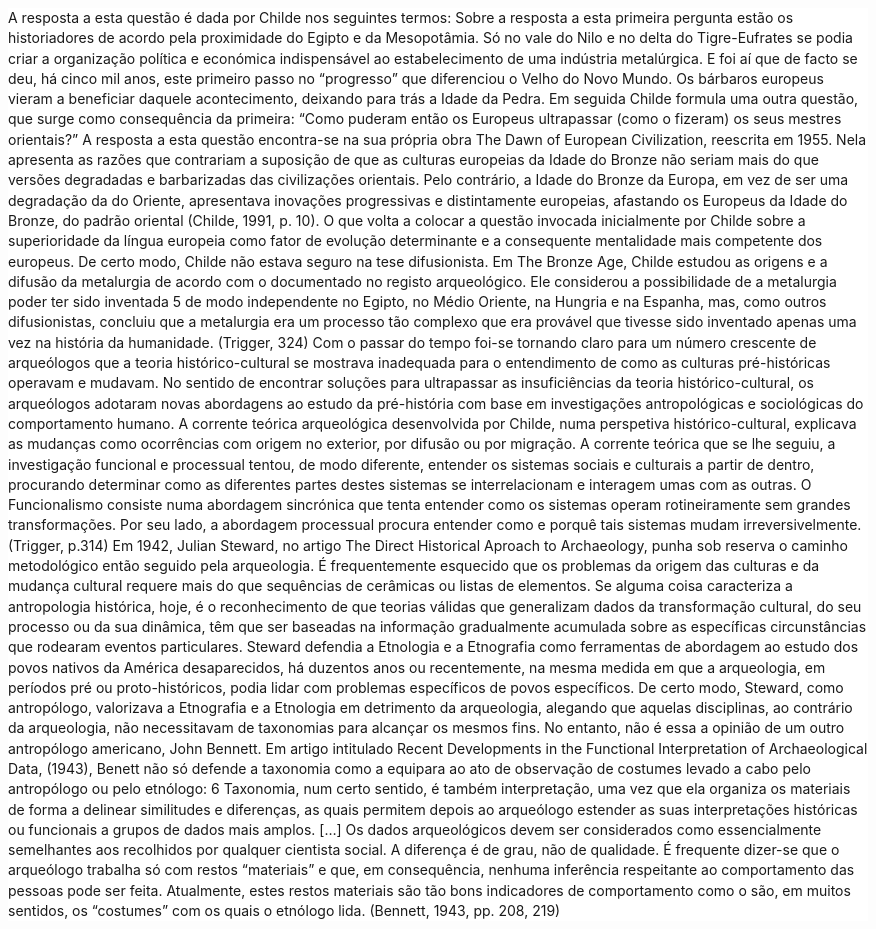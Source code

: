 A resposta a esta questão é dada por Childe nos seguintes termos:
Sobre a resposta a esta primeira pergunta estão os historiadores de acordo pela proximidade do Egipto e da Mesopotâmia. Só no vale do Nilo e no delta do Tigre-Eufrates se podia criar a organização política e económica indispensável ao estabelecimento de uma indústria metalúrgica. E foi aí que de facto se deu, há cinco mil anos, este primeiro passo no “progresso” que diferenciou o Velho do Novo Mundo. Os bárbaros europeus vieram a beneficiar daquele acontecimento, deixando para trás a Idade da Pedra.
Em seguida Childe formula uma outra questão, que surge como consequência da primeira: “Como puderam então os Europeus ultrapassar (como o fizeram) os seus mestres orientais?”
A resposta a esta questão encontra-se na sua própria obra The Dawn of European Civilization, reescrita em 1955. Nela apresenta as razões que contrariam a suposição de que as culturas europeias da Idade do Bronze não seriam mais do que versões degradadas e barbarizadas das civilizações orientais. Pelo contrário, a Idade do Bronze da Europa, em vez de ser uma degradação da do Oriente, apresentava inovações progressivas e distintamente europeias, afastando os Europeus da Idade do Bronze, do padrão oriental (Childe, 1991, p. 10). O que volta a colocar a questão invocada inicialmente por Childe sobre a superioridade da língua europeia como fator de evolução determinante e a consequente mentalidade mais competente dos europeus.
De certo modo, Childe não estava seguro na tese difusionista. Em The Bronze Age, Childe estudou as origens e a difusão da metalurgia de acordo com o documentado no registo arqueológico. Ele considerou a possibilidade de a metalurgia poder ter sido inventada
5
de modo independente no Egipto, no Médio Oriente, na Hungria e na Espanha, mas, como outros difusionistas, concluiu que a metalurgia era um processo tão complexo que era provável que tivesse sido inventado apenas uma vez na história da humanidade. (Trigger, 324)
Com o passar do tempo foi-se tornando claro para um número crescente de arqueólogos que a teoria histórico-cultural se mostrava inadequada para o entendimento de como as culturas pré-históricas operavam e mudavam. No sentido de encontrar soluções para ultrapassar as insuficiências da teoria histórico-cultural, os arqueólogos adotaram novas abordagens ao estudo da pré-história com base em investigações antropológicas e sociológicas do comportamento humano.
A corrente teórica arqueológica desenvolvida por Childe, numa perspetiva histórico-cultural, explicava as mudanças como ocorrências com origem no exterior, por difusão ou por migração. A corrente teórica que se lhe seguiu, a investigação funcional e processual tentou, de modo diferente, entender os sistemas sociais e culturais a partir de dentro, procurando determinar como as diferentes partes destes sistemas se interrelacionam e interagem umas com as outras. O Funcionalismo consiste numa abordagem sincrónica que tenta entender como os sistemas operam rotineiramente sem grandes transformações. Por seu lado, a abordagem processual procura entender como e porquê tais sistemas mudam irreversivelmente. (Trigger, p.314)
Em 1942, Julian Steward, no artigo The Direct Historical Aproach to Archaeology, punha sob reserva o caminho metodológico então seguido pela arqueologia.
É frequentemente esquecido que os problemas da origem das culturas e da mudança cultural requere mais do que sequências de cerâmicas ou listas de elementos. Se alguma coisa caracteriza a antropologia histórica, hoje, é o reconhecimento de que teorias válidas que generalizam dados da transformação cultural, do seu processo ou da sua dinâmica, têm que ser baseadas na informação gradualmente acumulada sobre as específicas circunstâncias que rodearam eventos particulares.
Steward defendia a Etnologia e a Etnografia como ferramentas de abordagem ao estudo dos povos nativos da América desaparecidos, há duzentos anos ou recentemente, na mesma medida em que a arqueologia, em períodos pré ou proto-históricos, podia lidar com problemas específicos de povos específicos. De certo modo, Steward, como antropólogo, valorizava a Etnografia e a Etnologia em detrimento da arqueologia, alegando que aquelas disciplinas, ao contrário da arqueologia, não necessitavam de taxonomias para alcançar os mesmos fins.
No entanto, não é essa a opinião de um outro antropólogo americano, John Bennett. Em artigo intitulado Recent Developments in the Functional Interpretation of Archaeological Data, (1943), Benett não só defende a taxonomia como a equipara ao ato de observação de costumes levado a cabo pelo antropólogo ou pelo etnólogo:
6
Taxonomia, num certo sentido, é também interpretação, uma vez que ela organiza os materiais de forma a delinear similitudes e diferenças, as quais permitem depois ao arqueólogo estender as suas interpretações históricas ou funcionais a grupos de dados mais amplos. […] Os dados arqueológicos devem ser considerados como essencialmente semelhantes aos recolhidos por qualquer cientista social. A diferença é de grau, não de qualidade. É frequente dizer-se que o arqueólogo trabalha só com restos “materiais” e que, em consequência, nenhuma inferência respeitante ao comportamento das pessoas pode ser feita. Atualmente, estes restos materiais são tão bons indicadores de comportamento como o são, em muitos sentidos, os “costumes” com os quais o etnólogo lida. (Bennett, 1943, pp. 208, 219)